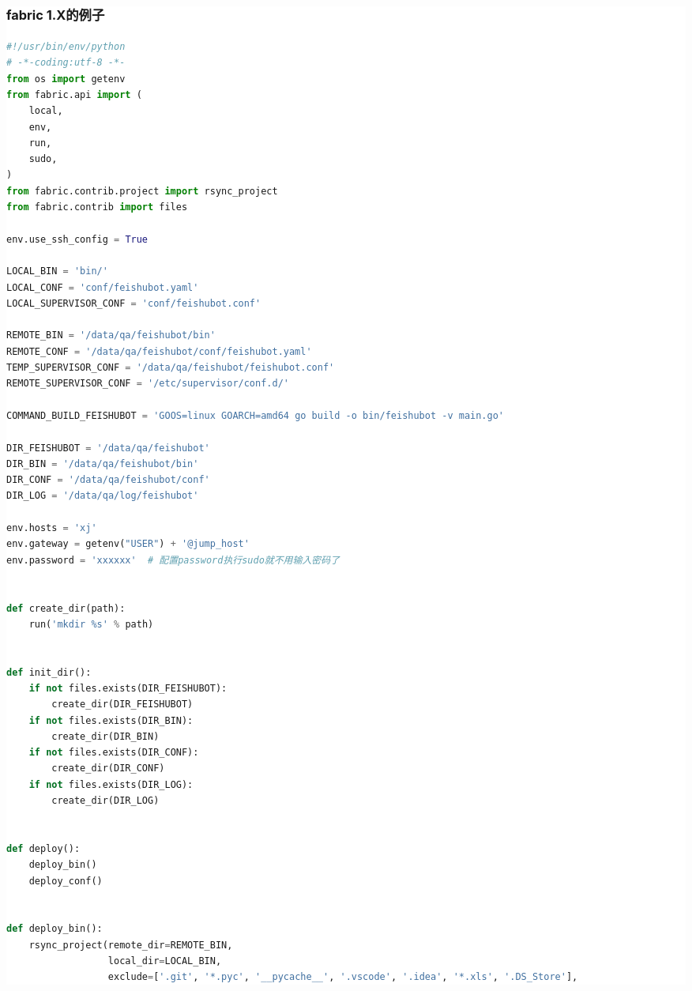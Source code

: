 ### fabric 1.X的例子

```python
#!/usr/bin/env/python
# -*-coding:utf-8 -*-
from os import getenv
from fabric.api import (
    local,
    env,
    run,
    sudo,
)
from fabric.contrib.project import rsync_project
from fabric.contrib import files

env.use_ssh_config = True

LOCAL_BIN = 'bin/'
LOCAL_CONF = 'conf/feishubot.yaml'
LOCAL_SUPERVISOR_CONF = 'conf/feishubot.conf'

REMOTE_BIN = '/data/qa/feishubot/bin'
REMOTE_CONF = '/data/qa/feishubot/conf/feishubot.yaml'
TEMP_SUPERVISOR_CONF = '/data/qa/feishubot/feishubot.conf'
REMOTE_SUPERVISOR_CONF = '/etc/supervisor/conf.d/'

COMMAND_BUILD_FEISHUBOT = 'GOOS=linux GOARCH=amd64 go build -o bin/feishubot -v main.go'

DIR_FEISHUBOT = '/data/qa/feishubot'
DIR_BIN = '/data/qa/feishubot/bin'
DIR_CONF = '/data/qa/feishubot/conf'
DIR_LOG = '/data/qa/log/feishubot'

env.hosts = 'xj'
env.gateway = getenv("USER") + '@jump_host'
env.password = 'xxxxxx'  # 配置password执行sudo就不用输入密码了


def create_dir(path):
    run('mkdir %s' % path)


def init_dir():
    if not files.exists(DIR_FEISHUBOT):
        create_dir(DIR_FEISHUBOT)
    if not files.exists(DIR_BIN):
        create_dir(DIR_BIN)
    if not files.exists(DIR_CONF):
        create_dir(DIR_CONF)
    if not files.exists(DIR_LOG):
        create_dir(DIR_LOG)


def deploy():
    deploy_bin()
    deploy_conf()


def deploy_bin():
    rsync_project(remote_dir=REMOTE_BIN,
                  local_dir=LOCAL_BIN,
                  exclude=['.git', '*.pyc', '__pycache__', '.vscode', '.idea', '*.xls', '.DS_Store'],
```